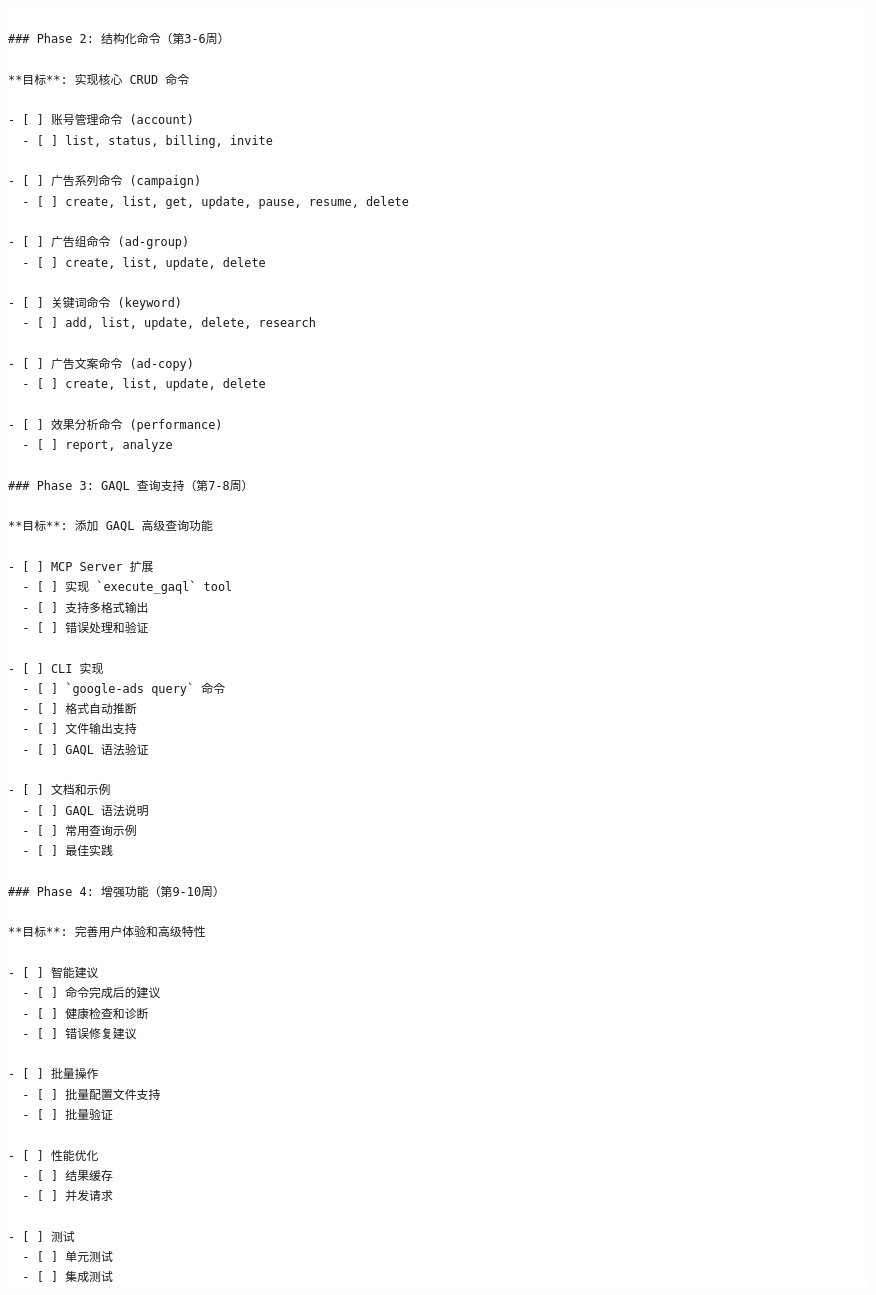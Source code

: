 ```

### Phase 2: 结构化命令（第3-6周）

**目标**: 实现核心 CRUD 命令

- [ ] 账号管理命令 (account)
  - [ ] list, status, billing, invite

- [ ] 广告系列命令 (campaign)
  - [ ] create, list, get, update, pause, resume, delete

- [ ] 广告组命令 (ad-group)
  - [ ] create, list, update, delete

- [ ] 关键词命令 (keyword)
  - [ ] add, list, update, delete, research

- [ ] 广告文案命令 (ad-copy)
  - [ ] create, list, update, delete

- [ ] 效果分析命令 (performance)
  - [ ] report, analyze

### Phase 3: GAQL 查询支持（第7-8周）

**目标**: 添加 GAQL 高级查询功能

- [ ] MCP Server 扩展
  - [ ] 实现 `execute_gaql` tool
  - [ ] 支持多格式输出
  - [ ] 错误处理和验证

- [ ] CLI 实现
  - [ ] `google-ads query` 命令
  - [ ] 格式自动推断
  - [ ] 文件输出支持
  - [ ] GAQL 语法验证

- [ ] 文档和示例
  - [ ] GAQL 语法说明
  - [ ] 常用查询示例
  - [ ] 最佳实践

### Phase 4: 增强功能（第9-10周）

**目标**: 完善用户体验和高级特性

- [ ] 智能建议
  - [ ] 命令完成后的建议
  - [ ] 健康检查和诊断
  - [ ] 错误修复建议

- [ ] 批量操作
  - [ ] 批量配置文件支持
  - [ ] 批量验证

- [ ] 性能优化
  - [ ] 结果缓存
  - [ ] 并发请求

- [ ] 测试
  - [ ] 单元测试
  - [ ] 集成测试
```